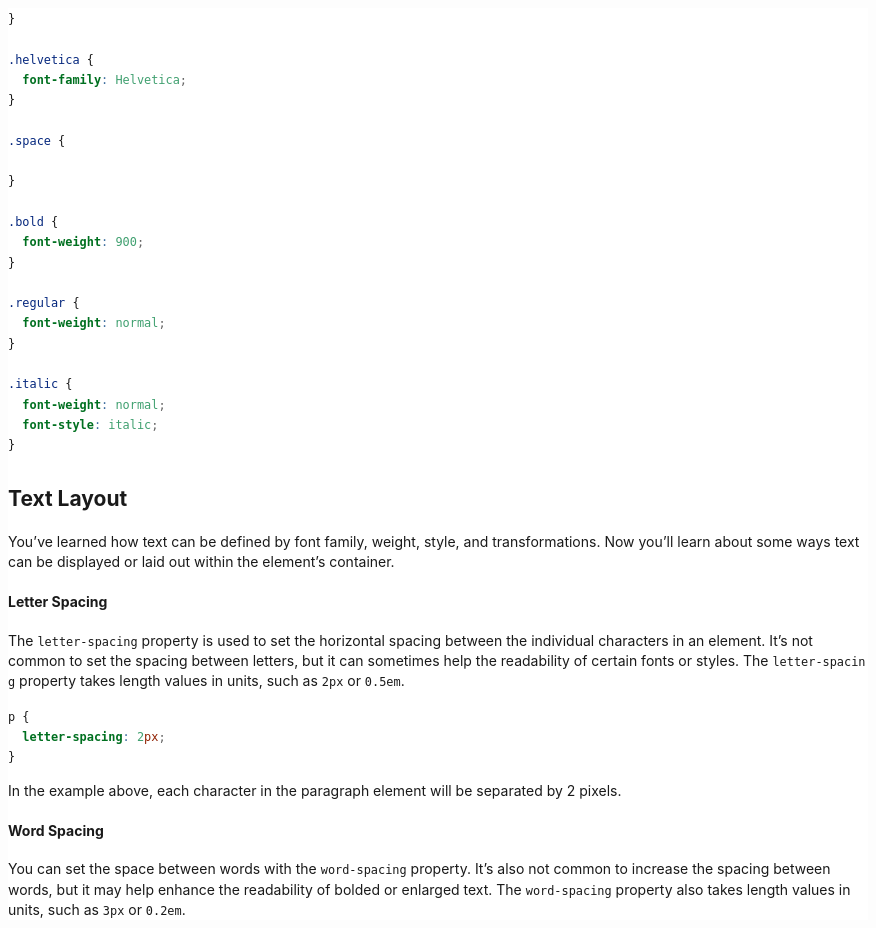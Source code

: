 ``` css
}

.helvetica {
  font-family: Helvetica;
}

.space {
  
}

.bold {
  font-weight: 900;
}

.regular {
  font-weight: normal;
}

.italic {
  font-weight: normal;
  font-style: italic;
}
```

## Text Layout

You’ve learned how text can be defined by font family, weight, style,
and transformations. Now you’ll learn about some ways text can be
displayed or laid out within the element’s container.

#### Letter Spacing

The `letter-spacing` property is used to set the horizontal spacing
between the individual characters in an element. It’s not common to set
the spacing between letters, but it can sometimes help the readability
of certain fonts or styles. The `letter-spacing` property takes length
values in units, such as `2px` or `0.5em`.

``` css
p {
  letter-spacing: 2px;
}
```

In the example above, each character in the paragraph element will be
separated by 2 pixels.

#### Word Spacing

You can set the space between words with the `word-spacing` property.
It’s also not common to increase the spacing between words, but it may
help enhance the readability of bolded or enlarged text. The
`word-spacing` property also takes length values in units, such as `3px`
or `0.2em`.
